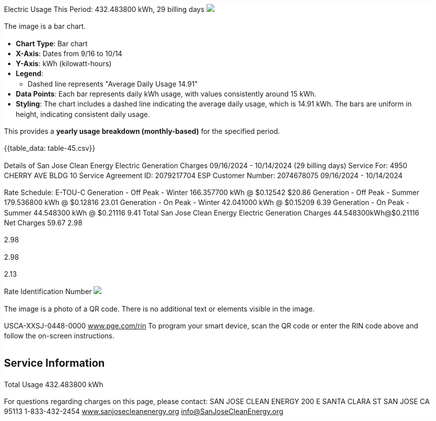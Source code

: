 Electric Usage This Period: 432.483800 kWh, 29 billing days
![](images/img-29.jpeg)

The image is a bar chart.

- **Chart Type**: Bar chart
- **X-Axis**: Dates from 9/16 to 10/14
- **Y-Axis**: kWh (kilowatt-hours)
- **Legend**: 
  - Dashed line represents "Average Daily Usage 14.91"
- **Data Points**: Each bar represents daily kWh usage, with values consistently around 15 kWh.
- **Styling**: The chart includes a dashed line indicating the average daily usage, which is 14.91 kWh. The bars are uniform in height, indicating consistent daily usage. 

This provides a **yearly usage breakdown (monthly-based)** for the specified period.

{{table_data: table-45.csv}}

Details of San Jose Clean Energy Electric Generation Charges
09/16/2024 - 10/14/2024 (29 billing days)
Service For: 4950 CHERRY AVE BLDG 10
Service Agreement ID: 2079217704 ESP Customer Number: 2074678075
09/16/2024 - 10/14/2024

Rate Schedule: E-TOU-C
Generation - Off Peak - Winter 166.357700 kWh @ \$0.12542 \$20.86
Generation - Off Peak - Summer 179.536800 kWh @ \$0.12816 23.01
Generation - On Peak - Winter 42.041000 kWh @ \$0.15209 6.39
Generation - On Peak - Summer 44.548300 kWh @ \$0.21116 9.41
Total San Jose Clean Energy Electric Generation Charges
$44.548300 \mathrm{kWh} @ \$ 0.21116$
Net Charges 59.67
2.98

2.98

2.98

2.13

Rate Identification Number
![](images/img-30.jpeg)

The image is a photo of a QR code. There is no additional text or elements visible in the image.

USCA-XXSJ-0448-0000
www.pge.com/rin
To program your smart device, scan the QR code or enter the RIN code above and follow the on-screen instructions.

## Service Information

Total Usage
432.483800 kWh

For questions regarding charges on this page, please contact:
SAN JOSE CLEAN ENERGY
200 E SANTA CLARA ST
SAN JOSE CA 95113
1-833-432-2454
www.sanjosecleanenergy.org
info@SanJoseCleanEnergy.org
